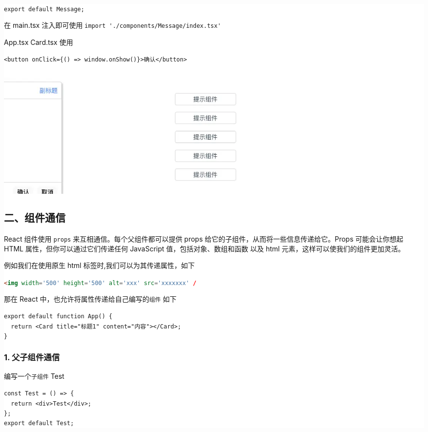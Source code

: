 ```tsx
export default Message;
```

在 main.tsx 注入即可使用 `import './components/Message/index.tsx'`

App.tsx Card.tsx 使用

```tsx
<button onClick={() => window.onShow()}>确认</button>
```

![组件1.png](./img/ReactComponents1.png)

## 二、组件通信

React 组件使用 `props` 来互相通信。每个父组件都可以提供 props 给它的子组件，从而将一些信息传递给它。Props 可能会让你想起 HTML 属性，但你可以通过它们传递任何 JavaScript 值，包括对象、数组和函数 以及 html 元素，这样可以使我们的组件更加灵活。

例如我们在使用原生 html 标签时,我们可以为其传递属性，如下

```html
<img width='500' height='500' alt='xxx' src='xxxxxxx' /
```

那在 React 中，也允许将属性传递给自己编写的`组件` 如下

```tsx
export default function App() {
  return <Card title="标题1" content="内容"></Card>;
}
```

### 1. 父子组件通信

编写一个`子组件` Test

```tsx
const Test = () => {
  return <div>Test</div>;
};
export default Test;
```
